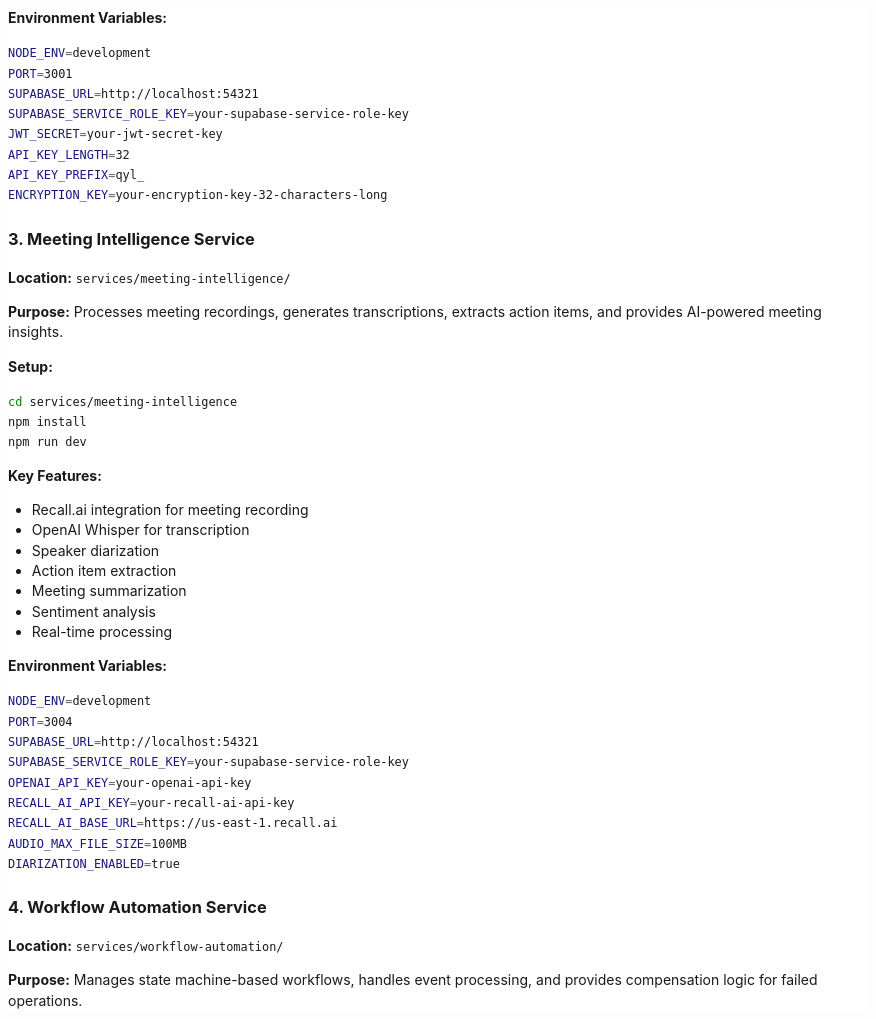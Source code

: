 **Environment Variables:**
```bash
NODE_ENV=development
PORT=3001
SUPABASE_URL=http://localhost:54321
SUPABASE_SERVICE_ROLE_KEY=your-supabase-service-role-key
JWT_SECRET=your-jwt-secret-key
API_KEY_LENGTH=32
API_KEY_PREFIX=qyl_
ENCRYPTION_KEY=your-encryption-key-32-characters-long
```

### 3. Meeting Intelligence Service

**Location:** `services/meeting-intelligence/`

**Purpose:** Processes meeting recordings, generates transcriptions, extracts action items, and provides AI-powered meeting insights.

**Setup:**
```bash
cd services/meeting-intelligence
npm install
npm run dev
```

**Key Features:**
- Recall.ai integration for meeting recording
- OpenAI Whisper for transcription
- Speaker diarization
- Action item extraction
- Meeting summarization
- Sentiment analysis
- Real-time processing

**Environment Variables:**
```bash
NODE_ENV=development
PORT=3004
SUPABASE_URL=http://localhost:54321
SUPABASE_SERVICE_ROLE_KEY=your-supabase-service-role-key
OPENAI_API_KEY=your-openai-api-key
RECALL_AI_API_KEY=your-recall-ai-api-key
RECALL_AI_BASE_URL=https://us-east-1.recall.ai
AUDIO_MAX_FILE_SIZE=100MB
DIARIZATION_ENABLED=true
```

### 4. Workflow Automation Service

**Location:** `services/workflow-automation/`

**Purpose:** Manages state machine-based workflows, handles event processing, and provides compensation logic for failed operations.
